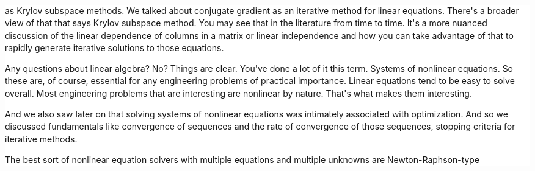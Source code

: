   <span m='564790'>as</span> <span m='564860'>Krylov</span> <span m='565380'>subspace</span>
  <span m='566050'>methods.</span> <span m='566680'>We</span> <span m='566800'>talked</span>
  <span m='567010'>about</span> <span m='567730'>conjugate</span> <span m='568120'>gradient</span>
  <span m='568690'>as</span> <span m='568810'>an</span> <span m='568930'>iterative</span>
  <span m='569350'>method</span> <span m='569710'>for</span> <span m='569890'>linear</span>
  <span m='570250'>equations.</span> <span m='571390'>There's</span> <span m='571570'>a</span>
  <span m='571630'>broader</span> <span m='572140'>view</span> <span m='572410'>of</span>
  <span m='572530'>that</span> <span m='572740'>that</span> <span m='572890'>says</span>
  <span m='573160'>Krylov</span> <span m='574310'>subspace</span> <span m='574790'>method.</span>
  <span m='575170'>You</span> <span m='575230'>may</span> <span m='575320'>see</span>
  <span m='575470'>that</span> <span m='575740'>in</span> <span m='575890'>the</span>
  <span m='575950'>literature</span> <span m='576430'>from</span> <span m='576790'>time</span>
  <span m='577060'>to</span> <span m='577210'>time.</span> <span m='577520'>It's</span>
  <span m='580944'>a</span> <span m='581440'>more</span> <span m='581650'>nuanced</span>
  <span m='582400'>discussion</span> <span m='583180'>of</span> <span m='583590'>the</span>
  <span m='583810'>linear</span> <span m='584230'>dependence</span> <span m='584950'>of</span>
  <span m='585820'>columns</span> <span m='586570'>in</span> <span m='587390'>a</span>
  <span m='587500'>matrix</span> <span m='588730'>or</span> <span m='588850'>linear</span>
  <span m='589180'>independence</span> <span m='589900'>and</span> <span m='589990'>how</span>
  <span m='590110'>you</span> <span m='590230'>can</span> <span m='590350'>take</span>
  <span m='590530'>advantage</span> <span m='590950'>of</span> <span m='591070'>that</span>
  <span m='591400'>to</span> <span m='591640'>rapidly</span> <span m='592330'>generate</span>
  <span m='593050'>iterative</span> <span m='593410'>solutions</span> <span m='594040'>to</span>
  <span m='594190'>those</span> <span m='594400'>equations.</span> </p><p><span m='597890'>Any</span>
  <span m='598010'>questions</span> <span m='598370'>about</span> <span m='598510'>linear</span>
  <span m='598760'>algebra?</span> <span m='599810'>No?</span> <span m='601570'>Things</span>
  <span m='601780'>are</span> <span m='601840'>clear.</span> <span m='602530'>You've</span>
  <span m='602650'>done</span> <span m='602770'>a</span> <span m='602830'>lot</span>
  <span m='603010'>of</span> <span m='603100'>it</span> <span m='603180'>this</span>
  <span m='603350'>term.</span> <span m='604380'>Systems</span> <span m='604790'>of</span>
  <span m='604860'>nonlinear</span> <span m='605280'>equations.</span> <span m='605560'>So</span>
  <span m='605840'>these</span> <span m='605890'>are,</span> <span m='606010'>of</span>
  <span m='606100'>course,</span> <span m='606640'>essential</span> <span m='607300'>for</span>
  <span m='607690'>any</span> <span m='608170'>engineering</span> <span m='608680'>problems</span>
  <span m='608980'>of</span> <span m='609070'>practical</span> <span m='609550'>importance.</span>
  <span m='610720'>Linear</span> <span m='610990'>equations</span> <span m='611560'>tend</span>
  <span m='611770'>to</span> <span m='611890'>be</span> <span m='612190'>easy</span>
  <span m='612460'>to</span> <span m='612580'>solve</span> <span m='612940'>overall.</span>
  <span m='613990'>Most</span> <span m='614350'>engineering</span> <span m='614770'>problems</span>
  <span m='615070'>that</span> <span m='615190'>are</span> <span m='615280'>interesting</span>
  <span m='615880'>are</span> <span m='616060'>nonlinear</span> <span m='616780'>by</span>
  <span m='616930'>nature.</span> <span m='617320'>That's</span> <span m='617540'>what</span>
  <span m='617650'>makes</span> <span m='617860'>them</span> <span m='618040'>interesting.</span>
  </p><p><span m='619180'>And</span> <span m='619300'>we</span> <span m='619390'>also</span>
  <span m='619600'>saw</span> <span m='619930'>later</span> <span m='620260'>on</span>
  <span m='620530'>that</span> <span m='620860'>solving</span> <span m='621850'>systems</span>
  <span m='622420'>of</span> <span m='622540'>nonlinear</span> <span m='622990'>equations</span>
  <span m='623560'>was</span> <span m='624310'>intimately</span> <span m='624760'>associated</span>
  <span m='625270'>with</span> <span m='625860'>optimization.</span> <span m='628510'>And</span>
  <span m='628630'>so</span> <span m='628870'>we</span> <span m='629110'>discussed</span>
  <span m='629440'>fundamentals</span> <span m='630310'>like</span> <span m='630700'>convergence</span>
  <span m='631630'>of</span> <span m='631870'>sequences</span> <span m='632890'>and</span>
  <span m='633220'>the</span> <span m='633340'>rate</span> <span m='633730'>of</span>
  <span m='633910'>convergence</span> <span m='634510'>of</span> <span m='634630'>those</span>
  <span m='634780'>sequences,</span> <span m='635620'>stopping</span> <span m='636130'>criteria</span>
  <span m='636730'>for</span> <span m='636880'>iterative</span> <span m='637240'>methods.</span>
  </p><p><span m='639220'>The</span> <span m='639340'>best</span> <span m='639880'>sort</span>
  <span m='640210'>of</span> <span m='641050'>nonlinear</span> <span m='641560'>equation</span>
  <span m='641980'>solvers</span> <span m='644540'>with</span> <span m='645370'>multiple</span>
  <span m='645820'>equations</span> <span m='646270'>and</span> <span m='646360'>multiple</span>
  <span m='646690'>unknowns</span> <span m='647260'>are</span> <span m='647380'>Newton-Raphson-type</span>